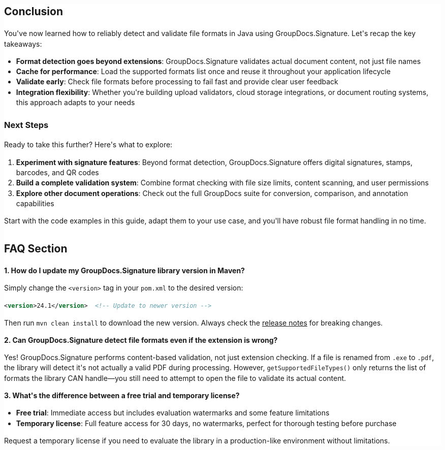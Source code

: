 ## Conclusion

You've now learned how to reliably detect and validate file formats in Java using GroupDocs.Signature. Let's recap the key takeaways:

- **Format detection goes beyond extensions**: GroupDocs.Signature validates actual document content, not just file names
- **Cache for performance**: Load the supported formats list once and reuse it throughout your application lifecycle
- **Validate early**: Check file formats before processing to fail fast and provide clear user feedback
- **Integration flexibility**: Whether you're building upload validators, cloud storage integrations, or document routing systems, this approach adapts to your needs

### Next Steps

Ready to take this further? Here's what to explore:

1. **Experiment with signature features**: Beyond format detection, GroupDocs.Signature offers digital signatures, stamps, barcodes, and QR codes
2. **Build a complete validation system**: Combine format checking with file size limits, content scanning, and user permissions
3. **Explore other document operations**: Check out the full GroupDocs suite for conversion, comparison, and annotation capabilities

Start with the code examples in this guide, adapt them to your use case, and you'll have robust file format handling in no time.

## FAQ Section

**1. How do I update my GroupDocs.Signature library version in Maven?**

Simply change the `<version>` tag in your `pom.xml` to the desired version:
```xml
<version>24.1</version>  <!-- Update to newer version -->
```
Then run `mvn clean install` to download the new version. Always check the [release notes](https://releases.groupdocs.com/signature/java/) for breaking changes.

**2. Can GroupDocs.Signature detect file formats even if the extension is wrong?**

Yes! GroupDocs.Signature performs content-based validation, not just extension checking. If a file is renamed from `.exe` to `.pdf`, the library will detect it's not actually a valid PDF during processing. However, `getSupportedFileTypes()` only returns the list of formats the library CAN handle—you still need to attempt to open the file to validate its actual content.

**3. What's the difference between a free trial and temporary license?**

- **Free trial**: Immediate access but includes evaluation watermarks and some feature limitations
- **Temporary license**: Full feature access for 30 days, no watermarks, perfect for thorough testing before purchase

Request a temporary license if you need to evaluate the library in a production-like environment without limitations.
